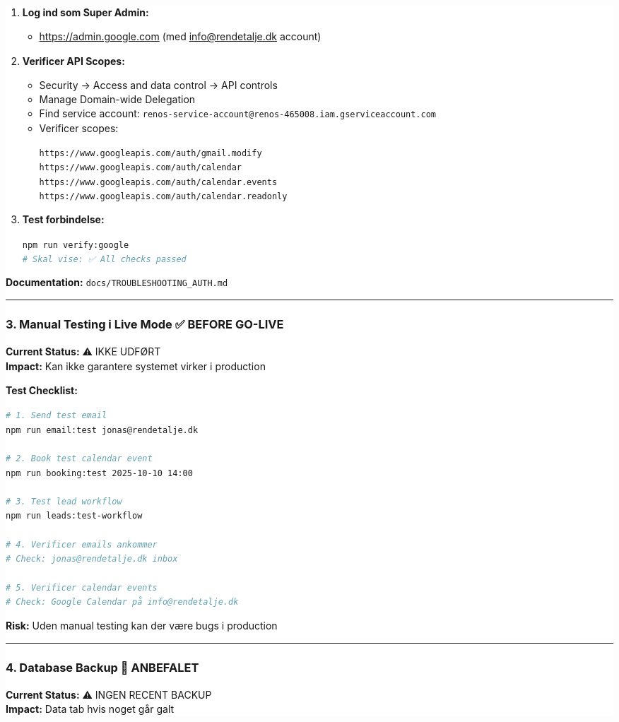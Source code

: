 1. **Log ind som Super Admin:**
   - <https://admin.google.com> (med <info@rendetalje.dk> account)

2. **Verificer API Scopes:**
   - Security → Access and data control → API controls
   - Manage Domain-wide Delegation
   - Find service account: `renos-service-account@renos-465008.iam.gserviceaccount.com`
   - Verificer scopes:
     ```
     https://www.googleapis.com/auth/gmail.modify
     https://www.googleapis.com/auth/calendar
     https://www.googleapis.com/auth/calendar.events
     https://www.googleapis.com/auth/calendar.readonly
     ```

3. **Test forbindelse:**
   ```bash
   npm run verify:google
   # Skal vise: ✅ All checks passed
   ```

**Documentation:** `docs/TROUBLESHOOTING_AUTH.md`

---

### 3. **Manual Testing i Live Mode** ✅ BEFORE GO-LIVE

**Current Status:** ⚠️ IKKE UDFØRT  
**Impact:** Kan ikke garantere systemet virker i production

**Test Checklist:**
```bash
# 1. Send test email
npm run email:test jonas@rendetalje.dk

# 2. Book test calendar event  
npm run booking:test 2025-10-10 14:00

# 3. Test lead workflow
npm run leads:test-workflow

# 4. Verificer emails ankommer
# Check: jonas@rendetalje.dk inbox

# 5. Verificer calendar events
# Check: Google Calendar på info@rendetalje.dk
```

**Risk:** Uden manual testing kan der være bugs i production

---

### 4. **Database Backup** 💾 ANBEFALET

**Current Status:** ⚠️ INGEN RECENT BACKUP  
**Impact:** Data tab hvis noget går galt

